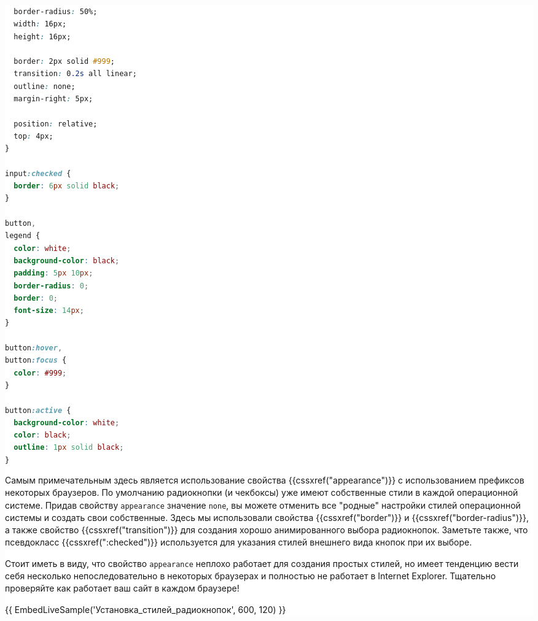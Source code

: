 ```css
  border-radius: 50%;
  width: 16px;
  height: 16px;

  border: 2px solid #999;
  transition: 0.2s all linear;
  outline: none;
  margin-right: 5px;

  position: relative;
  top: 4px;
}

input:checked {
  border: 6px solid black;
}

button,
legend {
  color: white;
  background-color: black;
  padding: 5px 10px;
  border-radius: 0;
  border: 0;
  font-size: 14px;
}

button:hover,
button:focus {
  color: #999;
}

button:active {
  background-color: white;
  color: black;
  outline: 1px solid black;
}
```

Самым примечательным здесь является использование свойства {{cssxref("appearance")}} с использованием префиксов некоторых браузеров. По умолчанию радиокнопки (и чекбоксы) уже имеют собственные стили в каждой операционной системе. Придав свойству `appearance` значение `none`, вы можете отменить все "родные" настройки стилей операционной системы и создать свои собственные. Здесь мы использовали свойства {{cssxref("border")}} и {{cssxref("border-radius")}}, а также свойство {{cssxref("transition")}} для создания хорошо анимированного выбора радиокнопок. Заметьте также, что псевдокласс {{cssxref(":checked")}} используется для указания стилей внешнего вида кнопок при их выборе.

Стоит иметь в виду, что свойство `appearance` неплохо работает для создания простых стилей, но имеет тенденцию вести себя несколько непоследовательно в некоторых браузерах и полностью не работает в Internet Explorer. Тщательно проверяйте как работает ваш сайт в каждом браузере!

{{ EmbedLiveSample('Установка_стилей_радиокнопок', 600, 120) }}
